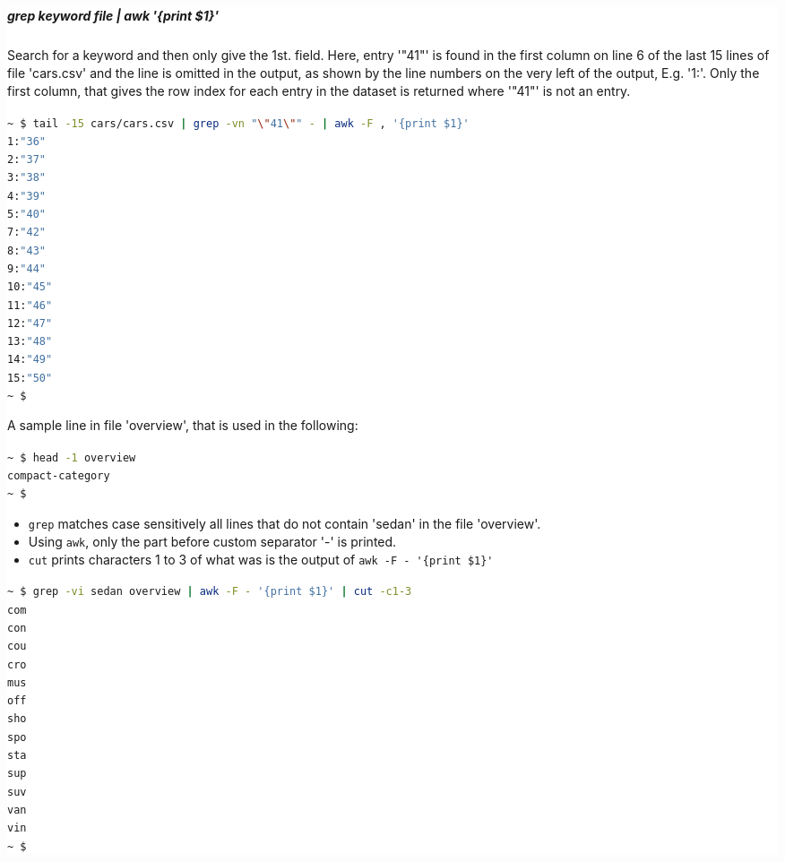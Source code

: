 ##### grep keyword file | awk '\{print $1\}'

Search for a keyword and then only give the 1st. field.
Here, entry '"41"' is found in the first column on line 6 of the last 15 lines of file 'cars.csv' and the line is omitted in the output, as shown by the line numbers on the very left of the output, E.g. '1:'.
Only the first column, that gives the row index for each entry in the dataset is returned where '"41"' is not an entry.

```bash
~ $ tail -15 cars/cars.csv | grep -vn "\"41\"" - | awk -F , '{print $1}'
1:"36"
2:"37"
3:"38"
4:"39"
5:"40"
7:"42"
8:"43"
9:"44"
10:"45"
11:"46"
12:"47"
13:"48"
14:"49"
15:"50"
~ $
```
A sample line in file 'overview', that is used in the following:
```bash
~ $ head -1 overview
compact-category
~ $
```
- `grep` matches case sensitively all lines that do not contain 'sedan' in the file 'overview'.
- Using `awk`, only the part before custom separator '-' is printed.
- `cut` prints characters 1 to 3 of what was is the output of
  `awk -F - '{print $1}'`

```bash
~ $ grep -vi sedan overview | awk -F - '{print $1}' | cut -c1-3
com
con
cou
cro
mus
off
sho
spo
sta
sup
suv
van
vin
~ $
```
